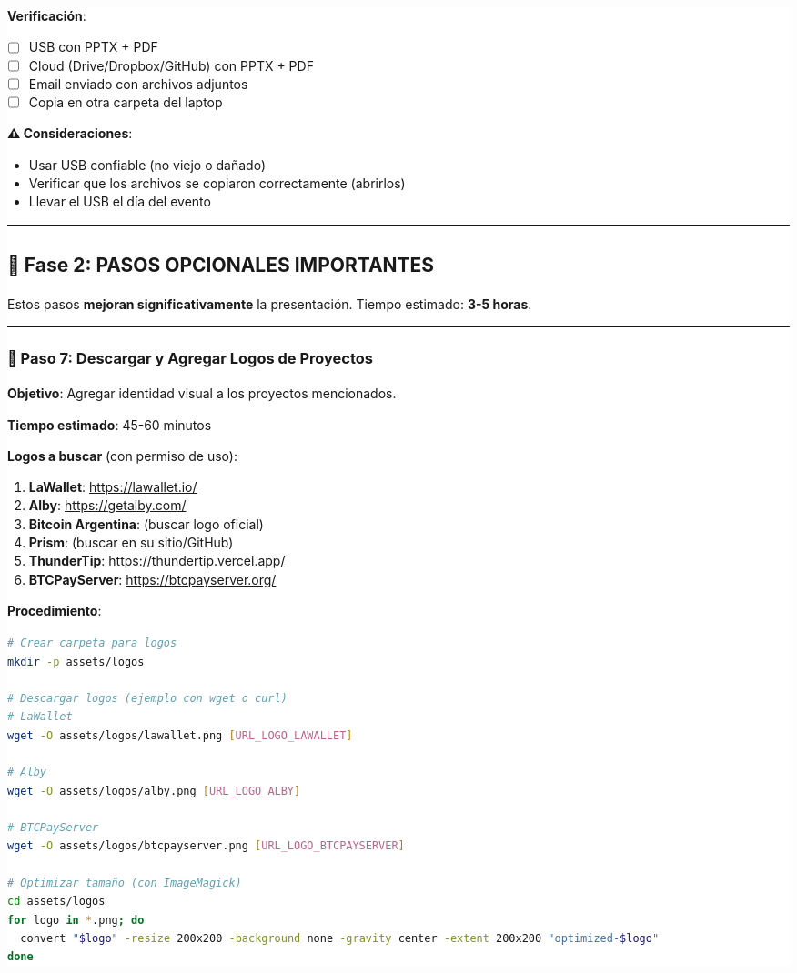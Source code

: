 **Verificación**:
- [ ] USB con PPTX + PDF
- [ ] Cloud (Drive/Dropbox/GitHub) con PPTX + PDF
- [ ] Email enviado con archivos adjuntos
- [ ] Copia en otra carpeta del laptop

**⚠️ Consideraciones**:
- Usar USB confiable (no viejo o dañado)
- Verificar que los archivos se copiaron correctamente (abrirlos)
- Llevar el USB el día del evento

---

## 🎨 Fase 2: PASOS OPCIONALES IMPORTANTES

Estos pasos **mejoran significativamente** la presentación. Tiempo estimado: **3-5 horas**.

---

### 🎯 Paso 7: Descargar y Agregar Logos de Proyectos

**Objetivo**: Agregar identidad visual a los proyectos mencionados.

**Tiempo estimado**: 45-60 minutos

**Logos a buscar** (con permiso de uso):
1. **LaWallet**: https://lawallet.io/
2. **Alby**: https://getalby.com/
3. **Bitcoin Argentina**: (buscar logo oficial)
4. **Prism**: (buscar en su sitio/GitHub)
5. **ThunderTip**: https://thundertip.vercel.app/
6. **BTCPayServer**: https://btcpayserver.org/

**Procedimiento**:
```bash
# Crear carpeta para logos
mkdir -p assets/logos

# Descargar logos (ejemplo con wget o curl)
# LaWallet
wget -O assets/logos/lawallet.png [URL_LOGO_LAWALLET]

# Alby
wget -O assets/logos/alby.png [URL_LOGO_ALBY]

# BTCPayServer
wget -O assets/logos/btcpayserver.png [URL_LOGO_BTCPAYSERVER]

# Optimizar tamaño (con ImageMagick)
cd assets/logos
for logo in *.png; do
  convert "$logo" -resize 200x200 -background none -gravity center -extent 200x200 "optimized-$logo"
done
```
